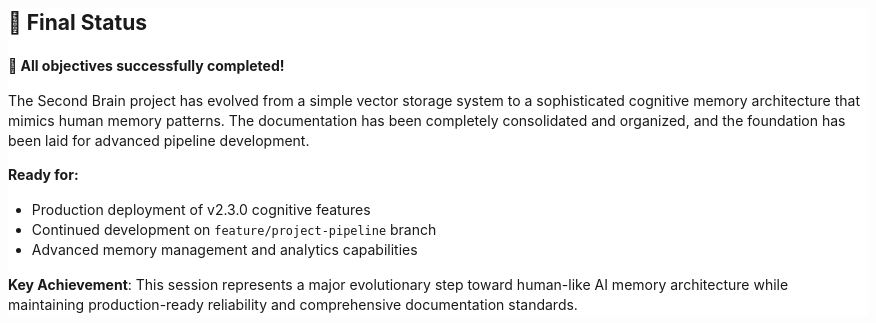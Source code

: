 
## 🎉 **Final Status**

**🎯 All objectives successfully completed!**

The Second Brain project has evolved from a simple vector storage system to a sophisticated cognitive memory architecture that mimics human memory patterns. The documentation has been completely consolidated and organized, and the foundation has been laid for advanced pipeline development.

**Ready for:**
- Production deployment of v2.3.0 cognitive features
- Continued development on `feature/project-pipeline` branch  
- Advanced memory management and analytics capabilities

**Key Achievement**: This session represents a major evolutionary step toward human-like AI memory architecture while maintaining production-ready reliability and comprehensive documentation standards. 
